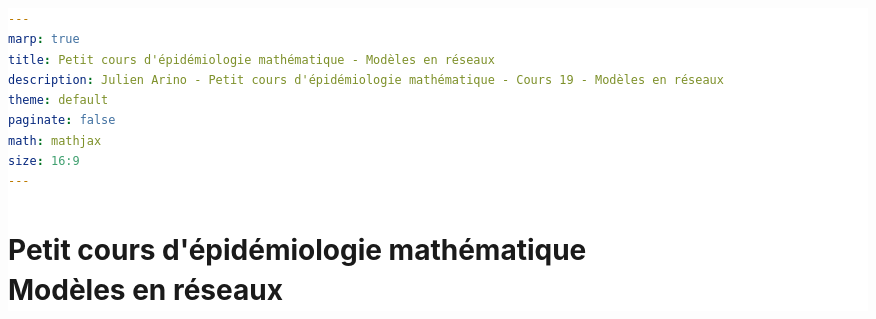 ```yaml
---
marp: true
title: Petit cours d'épidémiologie mathématique - Modèles en réseaux
description: Julien Arino - Petit cours d'épidémiologie mathématique - Cours 19 - Modèles en réseaux
theme: default
paginate: false
math: mathjax
size: 16:9
---
```


<style>
  .theorem {
    text-align:justify;
    background-color:#16a085;
    border-radius:20px;
    padding:10px 20px 10px 20px;
    box-shadow: 0px 1px 5px #999;  margin-bottom: 10px;
  }
  .definition {
    text-align:justify;
    background-color:#ededde;
    border-radius:20px;
    padding:10px 20px 10px 20px;
    box-shadow: 0px 1px 5px #999;
    margin-bottom: 10px;
  }
  img[alt~="center"] {
    display: block;
    margin: 0 auto;
  }
</style>


# Petit cours d'épidémiologie mathématique<br/>Modèles en réseaux
